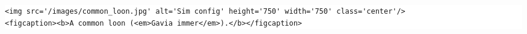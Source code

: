     <img src='/images/common_loon.jpg' alt='Sim config' height='750' width='750' class='center'/>
    <figcaption><b>A common loon (<em>Gavia immer</em>).</b></figcaption>
</figure>
